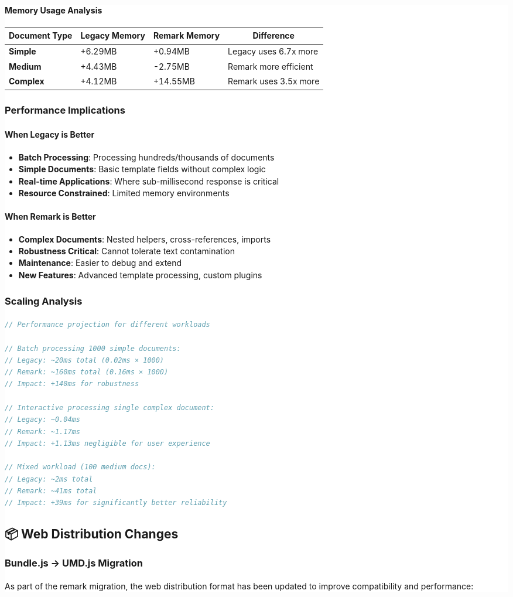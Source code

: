 #### Memory Usage Analysis

| Document Type | Legacy Memory | Remark Memory | Difference            |
| ------------- | ------------- | ------------- | --------------------- |
| **Simple**    | +6.29MB       | +0.94MB       | Legacy uses 6.7x more |
| **Medium**    | +4.43MB       | -2.75MB       | Remark more efficient |
| **Complex**   | +4.12MB       | +14.55MB      | Remark uses 3.5x more |

### Performance Implications

#### When Legacy is Better

- **Batch Processing**: Processing hundreds/thousands of documents
- **Simple Documents**: Basic template fields without complex logic
- **Real-time Applications**: Where sub-millisecond response is critical
- **Resource Constrained**: Limited memory environments

#### When Remark is Better

- **Complex Documents**: Nested helpers, cross-references, imports
- **Robustness Critical**: Cannot tolerate text contamination
- **Maintenance**: Easier to debug and extend
- **New Features**: Advanced template processing, custom plugins

### Scaling Analysis

```typescript
// Performance projection for different workloads

// Batch processing 1000 simple documents:
// Legacy: ~20ms total (0.02ms × 1000)
// Remark: ~160ms total (0.16ms × 1000)
// Impact: +140ms for robustness

// Interactive processing single complex document:
// Legacy: ~0.04ms
// Remark: ~1.17ms
// Impact: +1.13ms negligible for user experience

// Mixed workload (100 medium docs):
// Legacy: ~2ms total
// Remark: ~41ms total
// Impact: +39ms for significantly better reliability
```

## 📦 Web Distribution Changes

### Bundle.js → UMD.js Migration

As part of the remark migration, the web distribution format has been updated to improve compatibility and performance:
